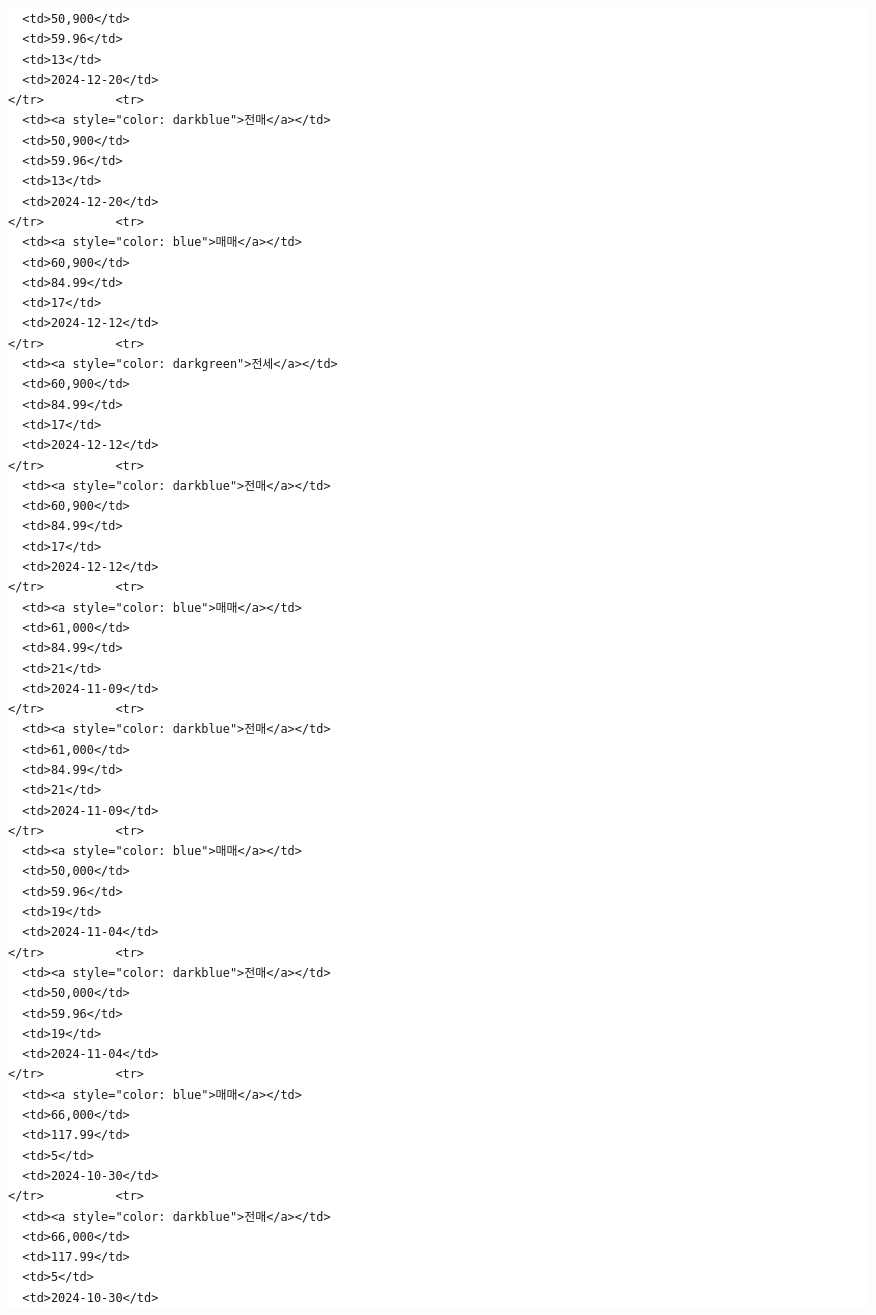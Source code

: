       <td>50,900</td>
      <td>59.96</td>
      <td>13</td>
      <td>2024-12-20</td>
    </tr>          <tr>
      <td><a style="color: darkblue">전매</a></td>
      <td>50,900</td>
      <td>59.96</td>
      <td>13</td>
      <td>2024-12-20</td>
    </tr>          <tr>
      <td><a style="color: blue">매매</a></td>
      <td>60,900</td>
      <td>84.99</td>
      <td>17</td>
      <td>2024-12-12</td>
    </tr>          <tr>
      <td><a style="color: darkgreen">전세</a></td>
      <td>60,900</td>
      <td>84.99</td>
      <td>17</td>
      <td>2024-12-12</td>
    </tr>          <tr>
      <td><a style="color: darkblue">전매</a></td>
      <td>60,900</td>
      <td>84.99</td>
      <td>17</td>
      <td>2024-12-12</td>
    </tr>          <tr>
      <td><a style="color: blue">매매</a></td>
      <td>61,000</td>
      <td>84.99</td>
      <td>21</td>
      <td>2024-11-09</td>
    </tr>          <tr>
      <td><a style="color: darkblue">전매</a></td>
      <td>61,000</td>
      <td>84.99</td>
      <td>21</td>
      <td>2024-11-09</td>
    </tr>          <tr>
      <td><a style="color: blue">매매</a></td>
      <td>50,000</td>
      <td>59.96</td>
      <td>19</td>
      <td>2024-11-04</td>
    </tr>          <tr>
      <td><a style="color: darkblue">전매</a></td>
      <td>50,000</td>
      <td>59.96</td>
      <td>19</td>
      <td>2024-11-04</td>
    </tr>          <tr>
      <td><a style="color: blue">매매</a></td>
      <td>66,000</td>
      <td>117.99</td>
      <td>5</td>
      <td>2024-10-30</td>
    </tr>          <tr>
      <td><a style="color: darkblue">전매</a></td>
      <td>66,000</td>
      <td>117.99</td>
      <td>5</td>
      <td>2024-10-30</td>